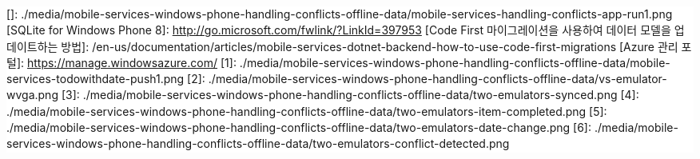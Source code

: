 


  [Windows 스토어 C\#]: /en-us/documentation/articles/mobile-services-windows-store-dotnet-handling-conflicts-offline-data "Windows 스토어 C#"
  [Windows Phone]: /en-us/documentation/articles/mobile-services-windows-phone-handling-conflicts-offline-data "Windows Phone"
  [오프라인 데이터 시작]: /en-us/documentation/articles/mobile-services-windows-phone-get-started-offline-data
  [Windows Phone 프로젝트 다운로드]: #download-app
  [데이터베이스에 대한 기한 열 추가]: #add-column
  [.NET 백 엔드 모바일 서비스에 대한 데이터베이스 업데이트]: #dotnet-backend
  [JavaScript 모바일 서비스에 대한 데이터베이스 업데이트]: #javascript-backend
  [모바일 서비스에 대해 앱 테스트]: #test-app
  [백 엔드에서 데이터를 수동으로 업데이트하여 충돌 생성]: #handle-conflict
  [Windows Phone 8 SDK]: http://go.microsoft.com/fwlink/p/?linkid=268374
  [충돌 처리 코드 샘플]: http://go.microsoft.com/fwlink/?LinkId=398257
  []: ./media/mobile-services-windows-phone-handling-conflicts-offline-data/mobile-services-handling-conflicts-app-run1.png
  [SQLite for Windows Phone 8]: http://go.microsoft.com/fwlink/?LinkId=397953
  [Code First 마이그레이션을 사용하여 데이터 모델을 업데이트하는 방법]: /en-us/documentation/articles/mobile-services-dotnet-backend-how-to-use-code-first-migrations
  [Azure 관리 포털]: https://manage.windowsazure.com/
  [1]: ./media/mobile-services-windows-phone-handling-conflicts-offline-data/mobile-services-todowithdate-push1.png
  [2]: ./media/mobile-services-windows-phone-handling-conflicts-offline-data/vs-emulator-wvga.png
  [3]: ./media/mobile-services-windows-phone-handling-conflicts-offline-data/two-emulators-synced.png
  [4]: ./media/mobile-services-windows-phone-handling-conflicts-offline-data/two-emulators-item-completed.png
  [5]: ./media/mobile-services-windows-phone-handling-conflicts-offline-data/two-emulators-date-change.png
  [6]: ./media/mobile-services-windows-phone-handling-conflicts-offline-data/two-emulators-conflict-detected.png

